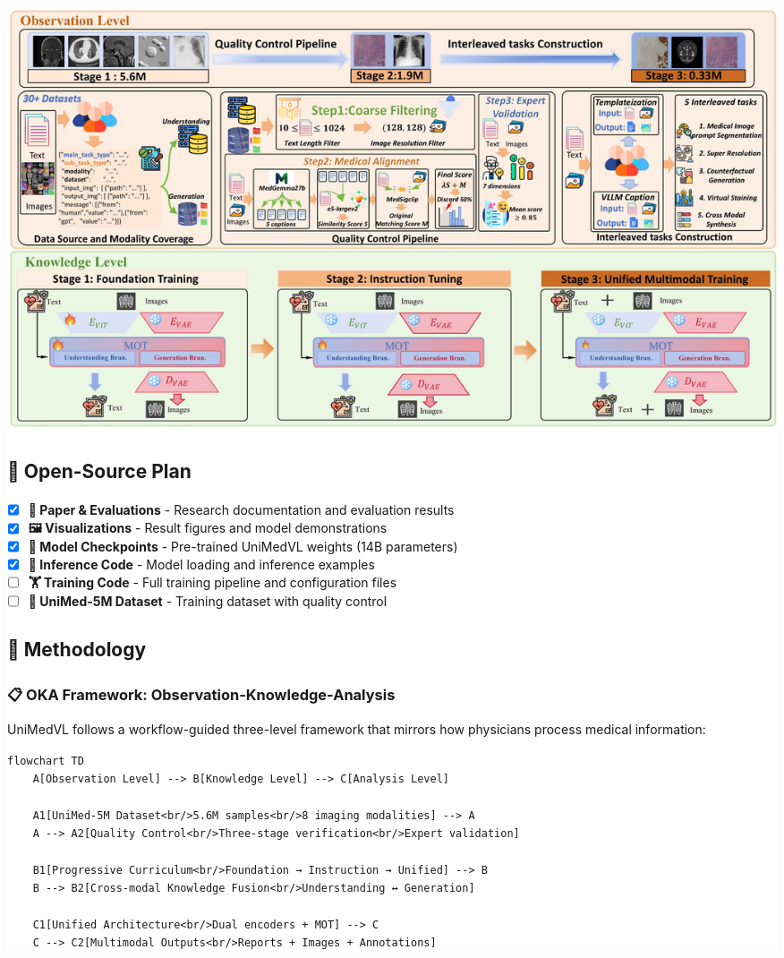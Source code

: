   <img src="images/overview_ver3.jpg" alt="UniMedVL Architecture" width="100%">
</div>

## 📝 Open-Source Plan

- [x] **📄 Paper & Evaluations** - Research documentation and evaluation results
- [x] **🖼️ Visualizations** - Result figures and model demonstrations
- [x] **💾 Model Checkpoints** - Pre-trained UniMedVL weights (14B parameters)
- [x] **🔧 Inference Code** - Model loading and inference examples
- [ ] **🏋️ Training Code** - Full training pipeline and configuration files
- [ ] **📁 UniMed-5M Dataset** - Training dataset with quality control

## 🔬 Methodology

### 📋 OKA Framework: Observation-Knowledge-Analysis

UniMedVL follows a workflow-guided three-level framework that mirrors how physicians process medical information:

```mermaid
flowchart TD
    A[Observation Level] --> B[Knowledge Level] --> C[Analysis Level]

    A1[UniMed-5M Dataset<br/>5.6M samples<br/>8 imaging modalities] --> A
    A --> A2[Quality Control<br/>Three-stage verification<br/>Expert validation]

    B1[Progressive Curriculum<br/>Foundation → Instruction → Unified] --> B
    B --> B2[Cross-modal Knowledge Fusion<br/>Understanding ↔ Generation]

    C1[Unified Architecture<br/>Dual encoders + MOT] --> C
    C --> C2[Multimodal Outputs<br/>Reports + Images + Annotations]
```
